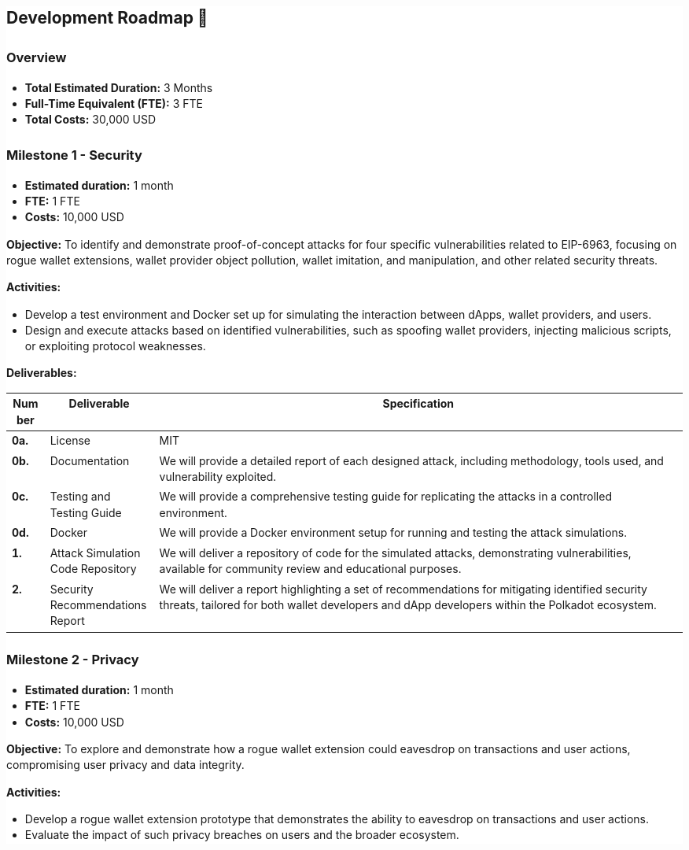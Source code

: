 ## Development Roadmap :nut_and_bolt:

### Overview

- **Total Estimated Duration:** 3 Months
- **Full-Time Equivalent (FTE):**  3 FTE
- **Total Costs:** 30,000 USD 

### Milestone 1 - Security

- **Estimated duration:** 1 month
- **FTE:**  1 FTE
- **Costs:** 10,000 USD

**Objective:** To identify and demonstrate proof-of-concept attacks for four specific vulnerabilities related to EIP-6963, focusing on rogue wallet extensions, wallet provider object pollution, wallet imitation, and manipulation, and other related security threats.

**Activities:**
- Develop a test environment and Docker set up for simulating the interaction between dApps, wallet providers, and users.
- Design and execute attacks based on identified vulnerabilities, such as spoofing wallet providers, injecting malicious scripts, or exploiting protocol weaknesses.

**Deliverables:**

| Number | Deliverable | Specification |
| ------ | ----------- | ------------- |
| **0a.** | License | MIT |
| **0b.** | Documentation | We will provide a detailed report of each designed attack, including methodology, tools used, and vulnerability exploited. |
| **0c.** | Testing and Testing Guide | We will provide a comprehensive testing guide for replicating the attacks in a controlled environment. |
| **0d.** | Docker | We will provide a Docker environment setup for running and testing the attack simulations. |
| **1.** | Attack Simulation Code Repository | We will deliver a repository of code for the simulated attacks, demonstrating vulnerabilities, available for community review and educational purposes. |
| **2.** | Security Recommendations Report | We will deliver a report highlighting a set of recommendations for mitigating identified security threats, tailored for both wallet developers and dApp developers within the Polkadot ecosystem. |


### Milestone 2 - Privacy

- **Estimated duration:** 1 month
- **FTE:**  1 FTE
- **Costs:** 10,000 USD

**Objective:** To explore and demonstrate how a rogue wallet extension could eavesdrop on transactions and user actions, compromising user privacy and data integrity.

**Activities:**
- Develop a rogue wallet extension prototype that demonstrates the ability to eavesdrop on transactions and user actions.
- Evaluate the impact of such privacy breaches on users and the broader ecosystem.
